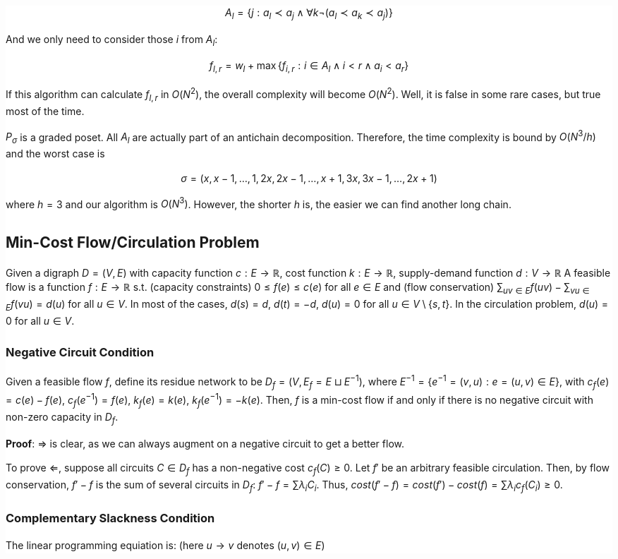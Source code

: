 $$
A_l = \{ j: a_l\prec a_j \wedge \forall k \neg(a_l\prec a_k\prec a_j) \}
$$

And we only need to consider those $i$ from $A_l$:

$$
f_{l,r} = w_l + \max\{ f_{i,r} : i\in A_l \wedge i < r \wedge a_i < a_r \}
$$

If this algorithm can calculate $f_{l,r}$ in $O(N^2)$, the overall complexity will become $O(N^2)$.
Well, it is false in some rare cases, but true most of the time.

$P_\sigma$ is a graded poset. All $A_l$ are actually part of an antichain decomposition.
Therefore, the time complexity is bound by $O(N^3 / h)$ and the worst case is

$$
\sigma = (x, x-1, \ldots, 1, 2x, 2x-1, \ldots, x+1, 3x, 3x-1, \ldots, 2x+1)
$$

where $h=3$ and our algorithm is $O(N^3)$.
However, the shorter $h$ is, the easier we can find another long chain.

## Min-Cost Flow/Circulation Problem

Given a digraph $D=(V,E)$ with capacity function $c: E\to\mathbb{R}$, cost function $k: E\to\mathbb{R}$,
supply-demand function $d: V\to\mathbb{R}$
A feasible flow is a function $f: E\to\mathbb{R}$ s.t. (capacity constraints) $0 \leq f(e)\leq c(e)$ for all $e\in E$ and
(flow conservation) $\sum_{uv\in E}{f(uv)} - \sum_{vu\in E}{f(vu)} = d(u)$ for all $u\in V$.
In most of the cases, $d(s)=d$, $d(t) = -d$, $d(u) = 0$ for all $u\in V\setminus\{ s,t \}$.
In the circulation problem, $d(u)=0$ for all $u\in V$.

### Negative Circuit Condition

Given a feasible flow $f$, define its residue network to be $D_f=(V,E_f = E\sqcup E^{-1})$,
where $E^{-1} = \{ e^{-1}=(v,u) : e=(u,v)\in E \}$, with $c_f(e) = c(e) - f(e)$,
$c_f(e^{-1}) = f(e)$, $k_f(e) = k(e)$, $k_f(e^{-1}) = -k(e)$.
Then, $f$ is a min-cost flow if and only if there is no negative circuit with non-zero capacity in $D_f$.

**Proof**:
$\Rightarrow$ is clear, as we can always augment on a negative circuit to get a better flow.

To prove $\Leftarrow$, suppose all circuits $C\in D_f$ has a non-negative cost $c_f(C) \geq 0$.
Let $f'$ be an arbitrary feasible circulation.
Then, by flow conservation, $f'-f$ is the sum of several circuits in $D_f$:
$f'-f = \sum {\lambda_i C_i}$.
Thus, $cost(f'-f) = cost(f') - cost(f) = \sum {\lambda_i c_f(C_i)} \geq 0$.

### Complementary Slackness Condition

The linear programming equiation is: (here $u\to v$ denotes $(u,v)\in E$)
